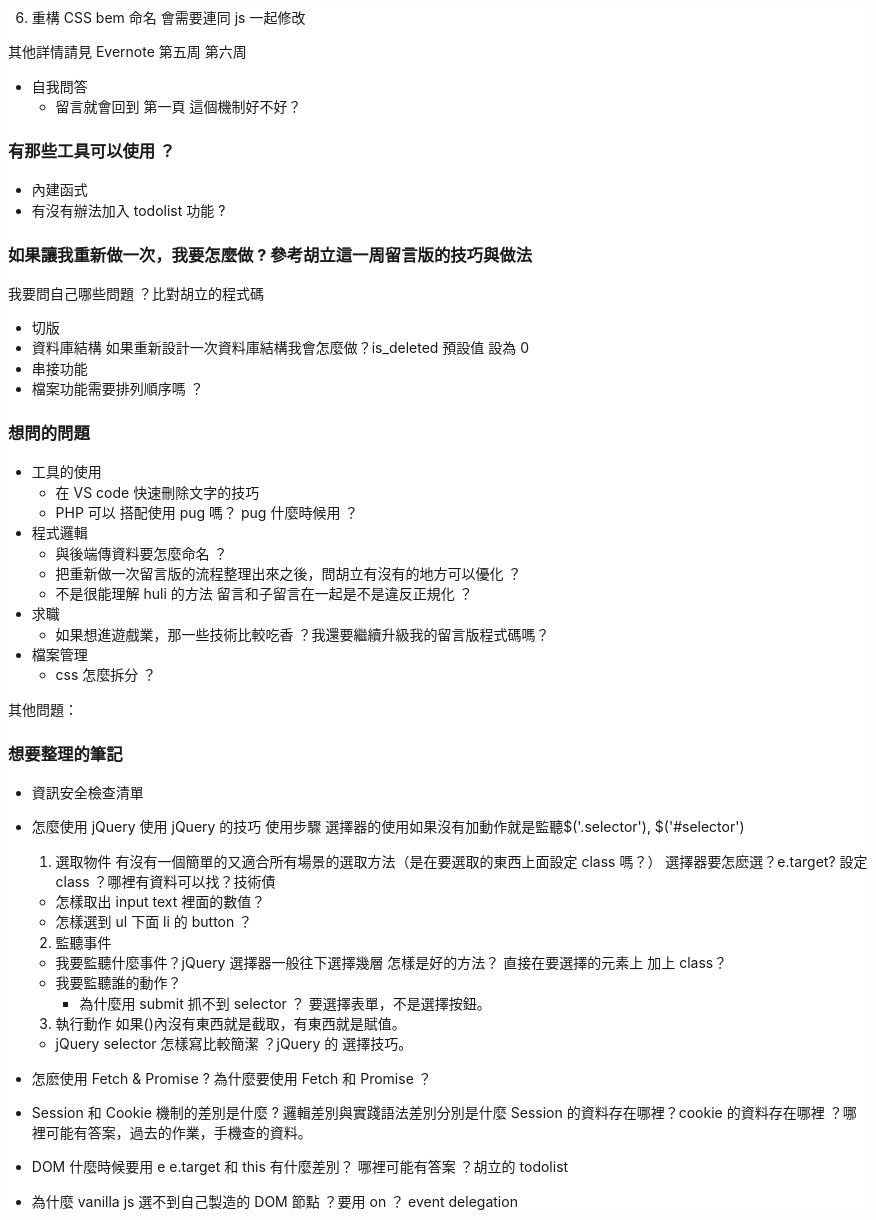6. 重構 CSS bem 命名 會需要連同 js 一起修改

其他詳情請見 Evernote 第五周 第六周

- 自我問答
  - 留言就會回到 第一頁 這個機制好不好？

### 有那些工具可以使用 ？
- 內建函式
- 有沒有辦法加入 todolist 功能 ?
 
### 如果讓我重新做一次，我要怎麼做 ? 參考胡立這一周留言版的技巧與做法
我要問自己哪些問題 ？比對胡立的程式碼
- 切版
- 資料庫結構
如果重新設計一次資料庫結構我會怎麼做？is_deleted 預設值 設為 0
- 串接功能
- 檔案功能需要排列順序嗎 ？

### 想問的問題
- 工具的使用
  - 在 VS code 快速刪除文字的技巧 
  - PHP 可以 搭配使用 pug 嗎？ pug 什麼時候用 ？
- 程式邏輯 
  - 與後端傳資料要怎麼命名 ？
  - 把重新做一次留言版的流程整理出來之後，問胡立有沒有的地方可以優化 ？
  - 不是很能理解 huli 的方法 留言和子留言在一起是不是違反正規化 ？
- 求職
  - 如果想進遊戲業，那一些技術比較吃香 ？我還要繼續升級我的留言版程式碼嗎？
- 檔案管理
  - css 怎麼拆分 ？

其他問題：

### 想要整理的筆記
- 資訊安全檢查清單
- 怎麼使用 jQuery 使用 jQuery 的技巧
  使用步驟
  選擇器的使用如果沒有加動作就是監聽$('.selector'), $('#selector')
  1. 選取物件 有沒有一個簡單的又適合所有場景的選取方法（是在要選取的東西上面設定 class 嗎？） 選擇器要怎麽選？e.target? 設定 class ？哪裡有資料可以找？技術債 
    - 怎樣取出 input text 裡面的數值？
    - 怎樣選到 ul 下面 li 的 button ？

  2. 監聽事件
    - 我要監聽什麼事件？jQuery 選擇器一般往下選擇幾層 怎樣是好的方法？ 直接在要選擇的元素上 加上 class？
    - 我要監聽誰的動作？
      - 為什麼用 submit 抓不到 selector ？ 要選擇表單，不是選擇按鈕。 

  3. 執行動作 如果()內沒有東西就是截取，有東西就是賦值。
  - jQuery selector 怎樣寫比較簡潔 ？jQuery 的 選擇技巧。

- 怎麽使用 Fetch & Promise ? 為什麼要使用 Fetch 和 Promise ？
- Session 和 Cookie 機制的差別是什麼 ? 邏輯差別與實踐語法差別分別是什麼 Session 的資料存在哪裡？cookie 的資料存在哪裡 ？哪裡可能有答案，過去的作業，手機查的資料。
- DOM 什麼時候要用 e
e.target 和 this 有什麼差別？ 哪裡可能有答案 ？胡立的 todolist
- 為什麼 vanilla js 選不到自己製造的 DOM 節點 ？要用 on ？
 event delegation

